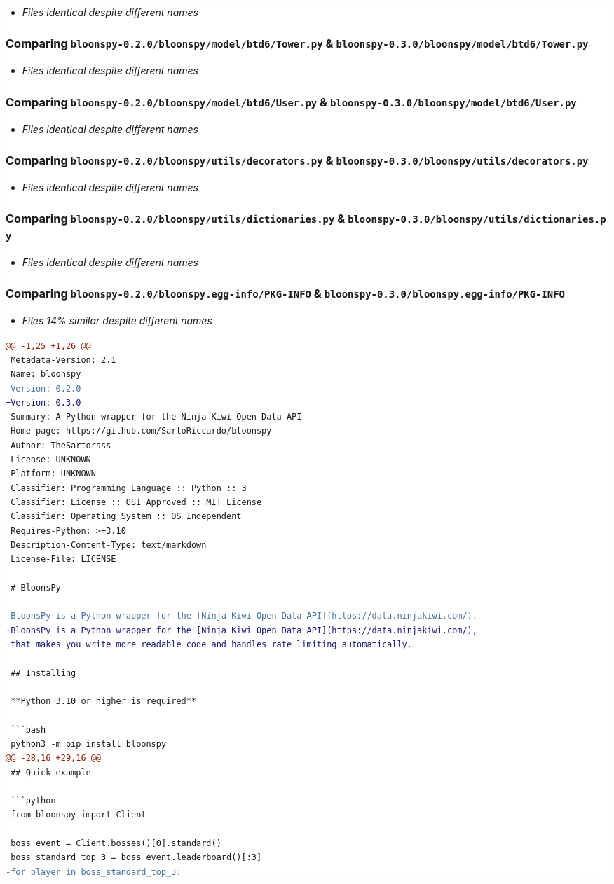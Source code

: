 * *Files identical despite different names*

### Comparing `bloonspy-0.2.0/bloonspy/model/btd6/Tower.py` & `bloonspy-0.3.0/bloonspy/model/btd6/Tower.py`

 * *Files identical despite different names*

### Comparing `bloonspy-0.2.0/bloonspy/model/btd6/User.py` & `bloonspy-0.3.0/bloonspy/model/btd6/User.py`

 * *Files identical despite different names*

### Comparing `bloonspy-0.2.0/bloonspy/utils/decorators.py` & `bloonspy-0.3.0/bloonspy/utils/decorators.py`

 * *Files identical despite different names*

### Comparing `bloonspy-0.2.0/bloonspy/utils/dictionaries.py` & `bloonspy-0.3.0/bloonspy/utils/dictionaries.py`

 * *Files identical despite different names*

### Comparing `bloonspy-0.2.0/bloonspy.egg-info/PKG-INFO` & `bloonspy-0.3.0/bloonspy.egg-info/PKG-INFO`

 * *Files 14% similar despite different names*

```diff
@@ -1,25 +1,26 @@
 Metadata-Version: 2.1
 Name: bloonspy
-Version: 0.2.0
+Version: 0.3.0
 Summary: A Python wrapper for the Ninja Kiwi Open Data API
 Home-page: https://github.com/SartoRiccardo/bloonspy
 Author: TheSartorsss
 License: UNKNOWN
 Platform: UNKNOWN
 Classifier: Programming Language :: Python :: 3
 Classifier: License :: OSI Approved :: MIT License
 Classifier: Operating System :: OS Independent
 Requires-Python: >=3.10
 Description-Content-Type: text/markdown
 License-File: LICENSE
 
 # BloonsPy
 
-BloonsPy is a Python wrapper for the [Ninja Kiwi Open Data API](https://data.ninjakiwi.com/).
+BloonsPy is a Python wrapper for the [Ninja Kiwi Open Data API](https://data.ninjakiwi.com/),
+that makes you write more readable code and handles rate limiting automatically.
 
 ## Installing
 
 **Python 3.10 or higher is required**
 
 ```bash
 python3 -m pip install bloonspy
@@ -28,16 +29,16 @@
 ## Quick example
 
 ```python
 from bloonspy import Client
 
 boss_event = Client.bosses()[0].standard()
 boss_standard_top_3 = boss_event.leaderboard()[:3]
-for player in boss_standard_top_3:
```
